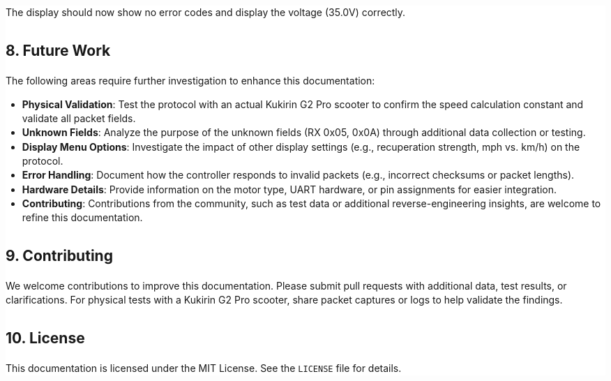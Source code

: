 The display should now show no error codes and display the voltage (35.0V) correctly.

## 8. Future Work
The following areas require further investigation to enhance this documentation:
- **Physical Validation**: Test the protocol with an actual Kukirin G2 Pro scooter to confirm the speed calculation constant and validate all packet fields.
- **Unknown Fields**: Analyze the purpose of the unknown fields (RX 0x05, 0x0A) through additional data collection or testing.
- **Display Menu Options**: Investigate the impact of other display settings (e.g., recuperation strength, mph vs. km/h) on the protocol.
- **Error Handling**: Document how the controller responds to invalid packets (e.g., incorrect checksums or packet lengths).
- **Hardware Details**: Provide information on the motor type, UART hardware, or pin assignments for easier integration.
- **Contributing**: Contributions from the community, such as test data or additional reverse-engineering insights, are welcome to refine this documentation.

## 9. Contributing
We welcome contributions to improve this documentation. Please submit pull requests with additional data, test results, or clarifications. For physical tests with a Kukirin G2 Pro scooter, share packet captures or logs to help validate the findings.

## 10. License
This documentation is licensed under the MIT License. See the `LICENSE` file for details.